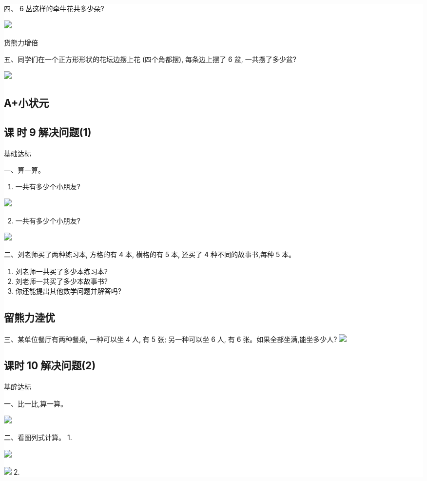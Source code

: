 四、 6 丛这样的牵牛花共多少朵?

![](https://cdn.mathpix.com/cropped/2024_04_30_5fc0ef7a01f272a8ce55g-034.jpg?height=262&width=473&top_left_y=2040&top_left_x=1842)

货熊力增倍

五、同学们在一个正方形形状的花坛边摆上花 (四个角都摆), 每条边上摆了 6 盆, 一共摆了多少盆?

![](https://cdn.mathpix.com/cropped/2024_04_30_5fc0ef7a01f272a8ce55g-034.jpg?height=503&width=446&top_left_y=2722&top_left_x=1060)

## A+小状元

## 课 时 9 解决问题(1)

基础达标

一、算一算。

1. 一共有多少个小朋友?

![](https://cdn.mathpix.com/cropped/2024_04_30_5fc0ef7a01f272a8ce55g-035.jpg?height=456&width=476&top_left_y=847&top_left_x=398)

2. 一共有多少个小朋友?

![](https://cdn.mathpix.com/cropped/2024_04_30_5fc0ef7a01f272a8ce55g-035.jpg?height=442&width=571&top_left_y=854&top_left_x=1579)

二、刘老师买了两种练习本, 方格的有 4 本, 横格的有 5 本, 还买了 4 种不同的故事书,每种 5 本。

1. 刘老师一共买了多少本练习本?
2. 刘老师一共买了多少本故事书?
3. 你还能提出其他数学问题并解答吗?

## 留熊力淕优

三、某单位餐厅有两种餐桌, 一种可以坐 4 人, 有 5 张; 另一种可以坐 6 人, 有 6 张。如果全部坐满,能坐多少人?
![](https://cdn.mathpix.com/cropped/2024_04_30_5fc0ef7a01f272a8ce55g-035.jpg?height=302&width=820&top_left_y=2802&top_left_x=1494)

## 课时 10 解决问题(2)

基酔达标

一、比一比,算一算。

![](https://cdn.mathpix.com/cropped/2024_04_30_5fc0ef7a01f272a8ce55g-036.jpg?height=353&width=1855&top_left_y=732&top_left_x=270)

二、看图列式计算。
1.

![](https://cdn.mathpix.com/cropped/2024_04_30_5fc0ef7a01f272a8ce55g-036.jpg?height=281&width=598&top_left_y=1163&top_left_x=337)

![](https://cdn.mathpix.com/cropped/2024_04_30_5fc0ef7a01f272a8ce55g-036.jpg?height=116&width=551&top_left_y=1432&top_left_x=344)
2.
